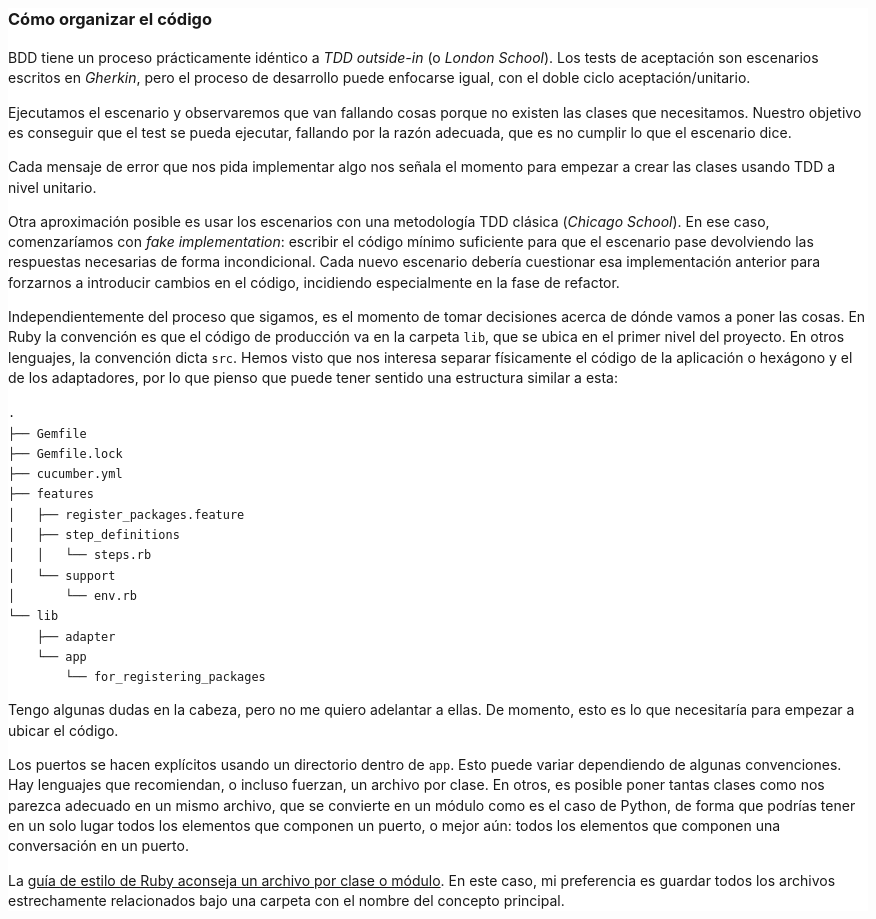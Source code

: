 ### Cómo organizar el código

BDD tiene un proceso prácticamente idéntico a _TDD outside-in_ (o _London School_). Los tests de aceptación son escenarios escritos en _Gherkin_, pero el proceso de desarrollo puede enfocarse igual, con el doble ciclo aceptación/unitario. 

Ejecutamos el escenario y observaremos que van fallando cosas porque no existen las clases que necesitamos. Nuestro objetivo es conseguir que el test se pueda ejecutar, fallando por la razón adecuada, que es no cumplir lo que el escenario dice.

Cada mensaje de error que nos pida implementar algo nos señala el momento para empezar a crear las clases usando TDD a nivel unitario.

Otra aproximación posible es usar los escenarios con una metodología TDD clásica (_Chicago School_). En ese caso, comenzaríamos con _fake implementation_: escribir el código mínimo suficiente para que el escenario pase devolviendo las respuestas necesarias de forma incondicional. Cada nuevo escenario debería cuestionar esa implementación anterior para forzarnos a introducir cambios en el código, incidiendo especialmente en la fase de refactor.

Independientemente del proceso que sigamos, es el momento de tomar decisiones acerca de dónde vamos a poner las cosas. En Ruby la convención es que el código de producción va en la carpeta `lib`, que se ubica en el primer nivel del proyecto. En otros lenguajes, la convención dicta `src`. Hemos visto que nos interesa separar físicamente el código de la aplicación o hexágono y el de los adaptadores, por lo que pienso que puede tener sentido una estructura similar a esta:

```
.
├── Gemfile
├── Gemfile.lock
├── cucumber.yml
├── features
│   ├── register_packages.feature
│   ├── step_definitions
│   │   └── steps.rb
│   └── support
│       └── env.rb
└── lib
    ├── adapter
    └── app
        └── for_registering_packages
```

Tengo algunas dudas en la cabeza, pero no me quiero adelantar a ellas. De momento, esto es lo que necesitaría para empezar a ubicar el código.

Los puertos se hacen explícitos usando un directorio dentro de `app`. Esto puede variar dependiendo de algunas convenciones. Hay lenguajes que recomiendan, o incluso fuerzan, un archivo por clase. En otros, es posible poner tantas clases como nos parezca adecuado en un mismo archivo, que se convierte en un módulo como es el caso de Python, de forma que podrías tener en un solo lugar todos los elementos que componen un puerto, o mejor aún: todos los elementos que componen una conversación en un puerto.

La [guía de estilo de Ruby aconseja un archivo por clase o módulo](https://rubystyle.guide/#one-class-per-file). En este caso, mi preferencia es guardar todos los archivos estrechamente relacionados bajo una carpeta con el nombre del concepto principal. 
